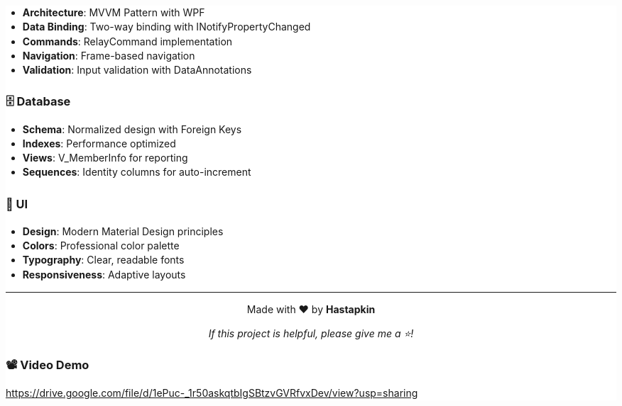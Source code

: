 - **Architecture**: MVVM Pattern with WPF
- **Data Binding**: Two-way binding with INotifyPropertyChanged
- **Commands**: RelayCommand implementation
- **Navigation**: Frame-based navigation
- **Validation**: Input validation with DataAnnotations

### 🗄️ Database

- **Schema**: Normalized design with Foreign Keys
- **Indexes**: Performance optimized
- **Views**: V_MemberInfo for reporting
- **Sequences**: Identity columns for auto-increment

### 🎨 UI

- **Design**: Modern Material Design principles
- **Colors**: Professional color palette
- **Typography**: Clear, readable fonts
- **Responsiveness**: Adaptive layouts

---

<div align="center">

Made with ❤️ by **Hastapkin**

*If this project is helpful, please give me a ⭐!*

</div>

### 📽 Video Demo
https://drive.google.com/file/d/1ePuc-_1r50askqtbIgSBtzvGVRfvxDev/view?usp=sharing
